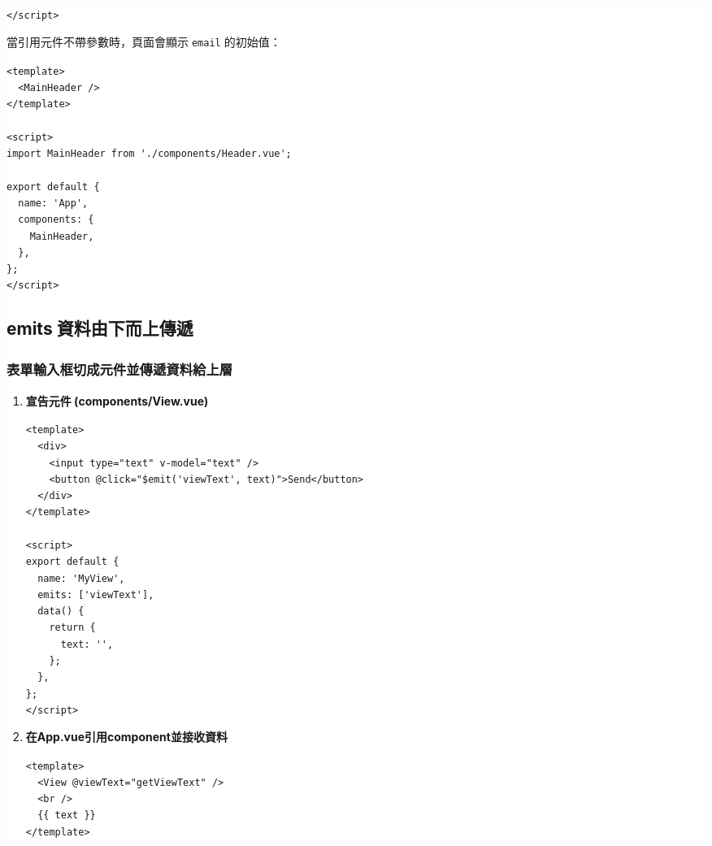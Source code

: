 ```vue
</script>
```

當引用元件不帶參數時，頁面會顯示 `email` 的初始值：

```vue
<template>
  <MainHeader />
</template>

<script>
import MainHeader from './components/Header.vue';

export default {
  name: 'App',
  components: {
    MainHeader,
  },
};
</script>
```


## emits 資料由下而上傳遞

### 表單輸入框切成元件並傳遞資料給上層

1. **宣告元件 (components/View.vue)**
    ```vue
    <template>
      <div>
        <input type="text" v-model="text" />
        <button @click="$emit('viewText', text)">Send</button>
      </div>
    </template>

    <script>
    export default {
      name: 'MyView',
      emits: ['viewText'],
      data() {
        return {
          text: '',
        };
      },
    };
    </script>
    ```

2. **在App.vue引用component並接收資料**
    ```vue
    <template>
      <View @viewText="getViewText" />
      <br />
      {{ text }}
    </template>
